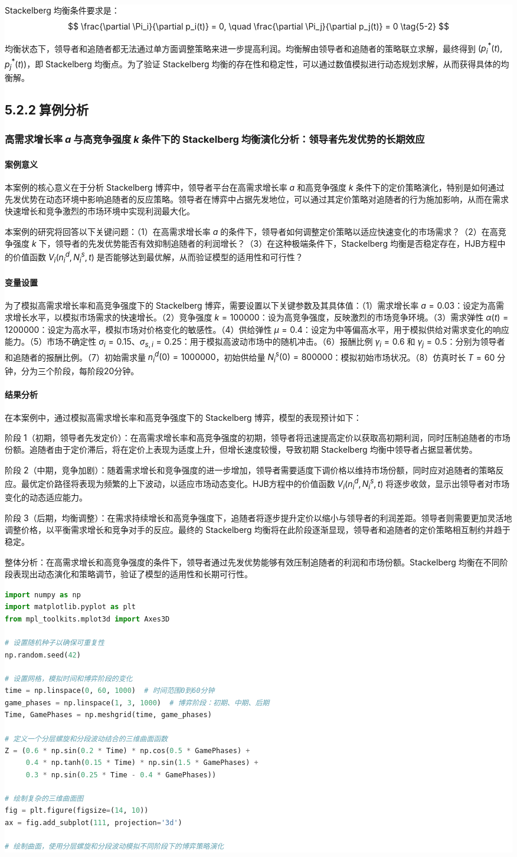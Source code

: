 Stackelberg 均衡条件要求是：
$$
\frac{\partial \Pi_i}{\partial p_i(t)} = 0, \quad \frac{\partial \Pi_j}{\partial p_j(t)} = 0 \tag{5-2}
$$

均衡状态下，领导者和追随者都无法通过单方面调整策略来进一步提高利润。均衡解由领导者和追随者的策略联立求解，最终得到 $(p_i^*(t), p_j^*(t))$，即 Stackelberg 均衡点。为了验证 Stackelberg 均衡的存在性和稳定性，可以通过数值模拟进行动态规划求解，从而获得具体的均衡解。

## 5.2.2 算例分析

### 高需求增长率 $a$ 与高竞争强度 $k$ 条件下的 Stackelberg 均衡演化分析：领导者先发优势的长期效应
#### 案例意义

本案例的核心意义在于分析 Stackelberg 博弈中，领导者平台在高需求增长率 $a$ 和高竞争强度 $k$ 条件下的定价策略演化，特别是如何通过先发优势在动态环境中影响追随者的反应策略。领导者在博弈中占据先发地位，可以通过其定价策略对追随者的行为施加影响，从而在需求快速增长和竞争激烈的市场环境中实现利润最大化。

本案例的研究将回答以下关键问题：（1）在高需求增长率 $a$ 的条件下，领导者如何调整定价策略以适应快速变化的市场需求？（2）在高竞争强度 $k$ 下，领导者的先发优势能否有效抑制追随者的利润增长？（3）在这种极端条件下，Stackelberg 均衡是否稳定存在，HJB方程中的价值函数 $V_i(n^d_i, N^s_i, t)$ 是否能够达到最优解，从而验证模型的适用性和可行性？

#### 变量设置

为了模拟高需求增长率和高竞争强度下的 Stackelberg 博弈，需要设置以下关键参数及其具体值：（1）需求增长率 $a = 0.03$：设定为高需求增长水平，以模拟市场需求的快速增长。（2）竞争强度 $k = 100000$：设为高竞争强度，反映激烈的市场竞争环境。（3）需求弹性 $\alpha(t) = 1200000$：设定为高水平，模拟市场对价格变化的敏感性。（4）供给弹性 $\mu = 0.4$：设定为中等偏高水平，用于模拟供给对需求变化的响应能力。（5）市场不确定性 $\sigma_i = 0.15$、$\sigma_{s,i} = 0.25$：用于模拟高波动市场中的随机冲击。（6）报酬比例 $\gamma_i = 0.6$ 和 $\gamma_j = 0.5$：分别为领导者和追随者的报酬比例。（7）初始需求量 $n^d_i(0) = 1000000$，初始供给量 $N^s_i(0) = 800000$：模拟初始市场状况。（8）仿真时长 $T = 60$ 分钟，分为三个阶段，每阶段20分钟。

#### 结果分析

在本案例中，通过模拟高需求增长率和高竞争强度下的 Stackelberg 博弈，模型的表现预计如下：

阶段 1（初期，领导者先发定价）：在高需求增长率和高竞争强度的初期，领导者将迅速提高定价以获取高初期利润，同时压制追随者的市场份额。追随者由于定价滞后，将在定价上表现为适度上升，但增长速度较慢，导致初期 Stackelberg 均衡中领导者占据显著优势。

阶段 2（中期，竞争加剧）：随着需求增长和竞争强度的进一步增加，领导者需要适度下调价格以维持市场份额，同时应对追随者的策略反应。最优定价路径将表现为频繁的上下波动，以适应市场动态变化。HJB方程中的价值函数 $V_i(n^d_i, N^s_i, t)$ 将逐步收敛，显示出领导者对市场变化的动态适应能力。

阶段 3（后期，均衡调整）：在需求持续增长和高竞争强度下，追随者将逐步提升定价以缩小与领导者的利润差距。领导者则需要更加灵活地调整价格，以平衡需求增长和竞争对手的反应。最终的 Stackelberg 均衡将在此阶段逐渐显现，领导者和追随者的定价策略相互制约并趋于稳定。

整体分析：在高需求增长和高竞争强度的条件下，领导者通过先发优势能够有效压制追随者的利润和市场份额。Stackelberg 均衡在不同阶段表现出动态演化和策略调节，验证了模型的适用性和长期可行性。

```python
import numpy as np
import matplotlib.pyplot as plt
from mpl_toolkits.mplot3d import Axes3D

# 设置随机种子以确保可重复性
np.random.seed(42)

# 设置网格，模拟时间和博弈阶段的变化
time = np.linspace(0, 60, 1000)  # 时间范围0到60分钟
game_phases = np.linspace(1, 3, 1000)  # 博弈阶段：初期、中期、后期
Time, GamePhases = np.meshgrid(time, game_phases)

# 定义一个分层螺旋和分段波动结合的三维曲面函数
Z = (0.6 * np.sin(0.2 * Time) * np.cos(0.5 * GamePhases) +
     0.4 * np.tanh(0.15 * Time) * np.sin(1.5 * GamePhases) +
     0.3 * np.sin(0.25 * Time - 0.4 * GamePhases))

# 绘制复杂的三维曲面图
fig = plt.figure(figsize=(14, 10))
ax = fig.add_subplot(111, projection='3d')

# 绘制曲面，使用分层螺旋和分段波动模拟不同阶段下的博弈策略演化
```
